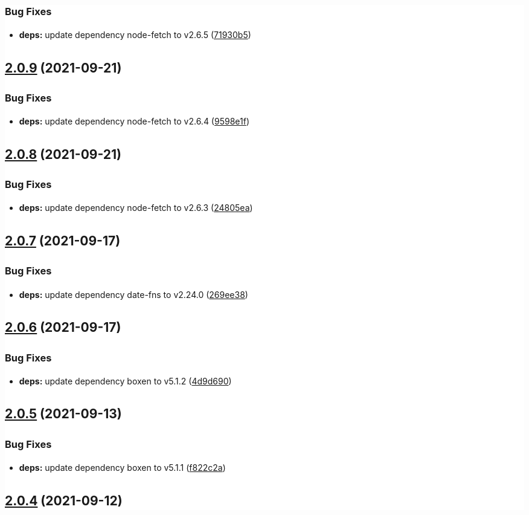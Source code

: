 
### Bug Fixes

* **deps:** update dependency node-fetch to v2.6.5 ([71930b5](https://github.com/eik-lib/cli/commit/71930b52a2dd046f33da1de8f8e5dcd753800a5b))

## [2.0.9](https://github.com/eik-lib/cli/compare/v2.0.8...v2.0.9) (2021-09-21)


### Bug Fixes

* **deps:** update dependency node-fetch to v2.6.4 ([9598e1f](https://github.com/eik-lib/cli/commit/9598e1fd6dd21606496674d9da94ebd92956f68e))

## [2.0.8](https://github.com/eik-lib/cli/compare/v2.0.7...v2.0.8) (2021-09-21)


### Bug Fixes

* **deps:** update dependency node-fetch to v2.6.3 ([24805ea](https://github.com/eik-lib/cli/commit/24805ea625693df37519890bbca620d7c251e5d6))

## [2.0.7](https://github.com/eik-lib/cli/compare/v2.0.6...v2.0.7) (2021-09-17)


### Bug Fixes

* **deps:** update dependency date-fns to v2.24.0 ([269ee38](https://github.com/eik-lib/cli/commit/269ee382c81971bcd7810d967329372194dad15d))

## [2.0.6](https://github.com/eik-lib/cli/compare/v2.0.5...v2.0.6) (2021-09-17)


### Bug Fixes

* **deps:** update dependency boxen to v5.1.2 ([4d9d690](https://github.com/eik-lib/cli/commit/4d9d690755561d0b6a54ad17532f670b27e9bac5))

## [2.0.5](https://github.com/eik-lib/cli/compare/v2.0.4...v2.0.5) (2021-09-13)


### Bug Fixes

* **deps:** update dependency boxen to v5.1.1 ([f822c2a](https://github.com/eik-lib/cli/commit/f822c2a392da86130342b9d348df730bfd319580))

## [2.0.4](https://github.com/eik-lib/cli/compare/v2.0.3...v2.0.4) (2021-09-12)
